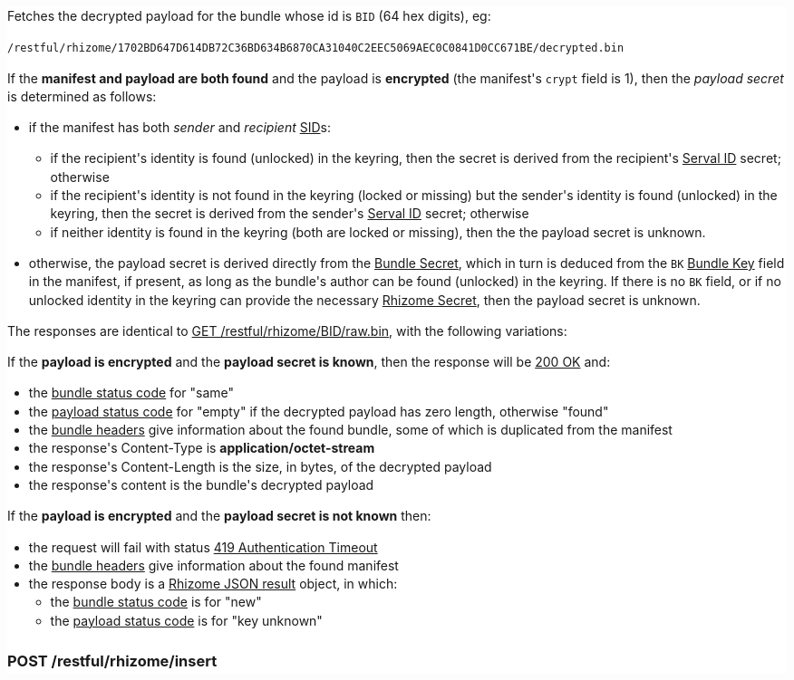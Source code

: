 Fetches the decrypted payload for the bundle whose id is `BID` (64 hex digits),
eg:

    /restful/rhizome/1702BD647D614DB72C36BD634B6870CA31040C2EEC5069AEC0C0841D0CC671BE/decrypted.bin

If the **manifest and payload are both found** and the payload is **encrypted**
(the manifest's `crypt` field is 1), then the *payload secret* is determined as
follows:

*  if the manifest has both *sender* and *recipient* [SID][]s:

   *  if the recipient's identity is found (unlocked) in the keyring, then the
      secret is derived from the recipient's [Serval ID](#serval-id) secret;
      otherwise
   *  if the recipient's identity is not found in the keyring (locked or missing)
      but the sender's identity is found (unlocked) in the keyring, then the
      secret is derived from the sender's [Serval ID](#serval-id) secret;
      otherwise
   *  if neither identity is found in the keyring (both are locked or missing),
      then the the payload secret is unknown.

*  otherwise, the payload secret is derived directly from the [Bundle
   Secret](#bundle-secret), which in turn is deduced from the `BK` [Bundle
   Key](#bundle-key) field in the manifest, if present, as long as the bundle's
   author can be found (unlocked) in the keyring.  If there is no `BK` field,
   or if no unlocked identity in the keyring can provide the necessary [Rhizome
   Secret](#rhizome-secret), then the payload secret is unknown.

The responses are identical to [GET /restful/rhizome/BID/raw.bin](get-restfulrhizomebidrawbin),
with the following variations:

If the **payload is encrypted** and the **payload secret is known**, then
the response will be [200 OK][200] and:

*  the [bundle status code](#bundle-status-code) for "same"
*  the [payload status code](#payload-status-code) for "empty" if the decrypted
   payload has zero length, otherwise "found"
*  the [bundle headers](#rhizome-http-response-bundle-headers) give information
   about the found bundle, some of which is duplicated from the manifest
*  the response's Content-Type is **application/octet-stream**
*  the response's Content-Length is the size, in bytes, of the decrypted
   payload
*  the response's content is the bundle's decrypted payload

If the **payload is encrypted** and the **payload secret is not known** then:

*  the request will fail with status [419 Authentication Timeout][419]
*  the [bundle headers](#rhizome-http-response-bundle-headers) give information
   about the found manifest
*  the response body is a [Rhizome JSON result](#rhizome-json-result) object,
   in which:
   *  the [bundle status code](#bundle-status-code) is for "new"
   *  the [payload status code](#payload-status-code) is for "key unknown"

### POST /restful/rhizome/insert


[SHA-512]: https://en.wikipedia.org/wiki/SHA-2
[Serval Project]: http://www.servalproject.org/
[CC BY 4.0]: ../LICENSE-DOCUMENTATION.md
[Rhizome]: http://developer.servalproject.org/dokuwiki/doku.php?id=content:tech:rhizome
[BID]: http://developer.servalproject.org/dokuwiki/doku.php?id=content:tech:bid
[Serval Mesh network]: http://developer.servalproject.org/dokuwiki/doku.php?id=content:tech:mesh_network
[Serval DNA]: ../README.md
[REST-API]: ./REST-API.md
[form part]: ./REST-API.md#multipart-form-data
[POST]: ./REST-API.md#post
[JSON result]: ./REST-API.md#json-result
[store and forward]: https://en.wikipedia.org/wiki/Store_and_forward
[SID]: ./REST-API-Keyring.md#serval-id
[Keyring]: ./REST-API-Keyring.md
[MeshMS]: ./REST-API-MeshMS.md
[MeshMS conversations]: ./REST-API-MeshMS.md#conversation
[JSON table]: ./REST-API.md#json-table
[Curve25519]: https://en.wikipedia.org/wiki/Curve25519
[Unix time]: https://en.wikipedia.org/wiki/Unix_time
[Y2038 problem]: https://en.wikipedia.org/wiki/Year_2038_problem
[query parameters]: https://en.wikipedia.org/wiki/Query_string
[Content-Type]: ./REST-API.md#content-type-header
[multipart/form-data]: ./REST-API.md#multipartform-data
[serval/sid]: ./REST-API.md#servalsid
[200]: ./REST-API.md#200-ok
[201]: ./REST-API.md#201-created
[202]: ./REST-API.md#202-accepted
[400]: ./REST-API.md#400-bad-request
[404]: ./REST-API.md#404-not-found
[415]: ./REST-API.md#415-unsupported-media-type
[419]: ./REST-API.md#419-authentication-timeout
[422]: ./REST-API.md#422-unprocessable-entity
[423]: ./REST-API.md#423-locked
[500]: ./REST-API.md#500-server-error